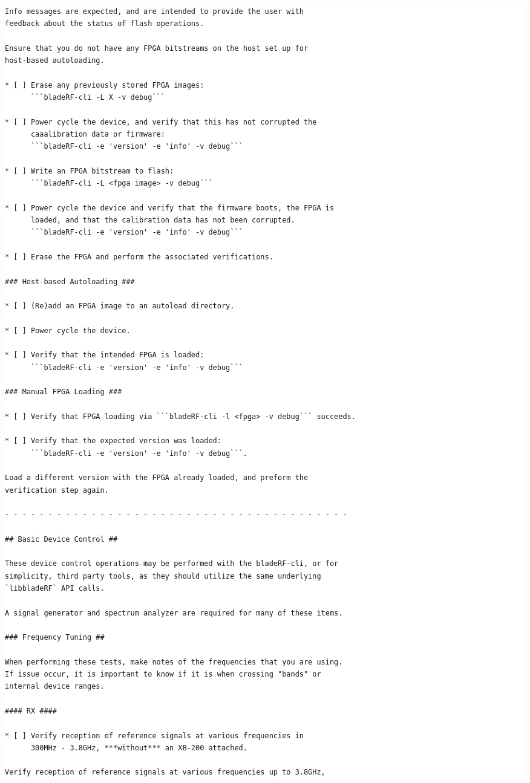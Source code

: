 ```
Info messages are expected, and are intended to provide the user with
feedback about the status of flash operations.

Ensure that you do not have any FPGA bitstreams on the host set up for
host-based autoloading.

* [ ] Erase any previously stored FPGA images:
      ```bladeRF-cli -L X -v debug```

* [ ] Power cycle the device, and verify that this has not corrupted the
      caaalibration data or firmware:
      ```bladeRF-cli -e 'version' -e 'info' -v debug```

* [ ] Write an FPGA bitstream to flash:
      ```bladeRF-cli -L <fpga image> -v debug```

* [ ] Power cycle the device and verify that the firmware boots, the FPGA is
      loaded, and that the calibration data has not been corrupted.
      ```bladeRF-cli -e 'version' -e 'info' -v debug```

* [ ] Erase the FPGA and perform the associated verifications.

### Host-based Autoloading ###

* [ ] (Re)add an FPGA image to an autoload directory.

* [ ] Power cycle the device.

* [ ] Verify that the intended FPGA is loaded:
      ```bladeRF-cli -e 'version' -e 'info' -v debug```

### Manual FPGA Loading ###

* [ ] Verify that FPGA loading via ```bladeRF-cli -l <fpga> -v debug``` succeeds.

* [ ] Verify that the expected version was loaded:
      ```bladeRF-cli -e 'version' -e 'info' -v debug```.

Load a different version with the FPGA already loaded, and preform the
verification step again.

- - - - - - - - - - - - - - - - - - - - - - - - - - - - - - - - - - - - - - - -

## Basic Device Control ##

These device control operations may be performed with the bladeRF-cli, or for
simplicity, third party tools, as they should utilize the same underlying
`libbladeRF` API calls.

A signal generator and spectrum analyzer are required for many of these items.

### Frequency Tuning ##

When performing these tests, make notes of the frequencies that you are using.
If issue occur, it is important to know if it is when crossing "bands" or
internal device ranges.

#### RX ####

* [ ] Verify reception of reference signals at various frequencies in
      300MHz - 3.8GHz, ***without*** an XB-200 attached.

Verify reception of reference signals at various frequencies up to 3.8GHz,
```